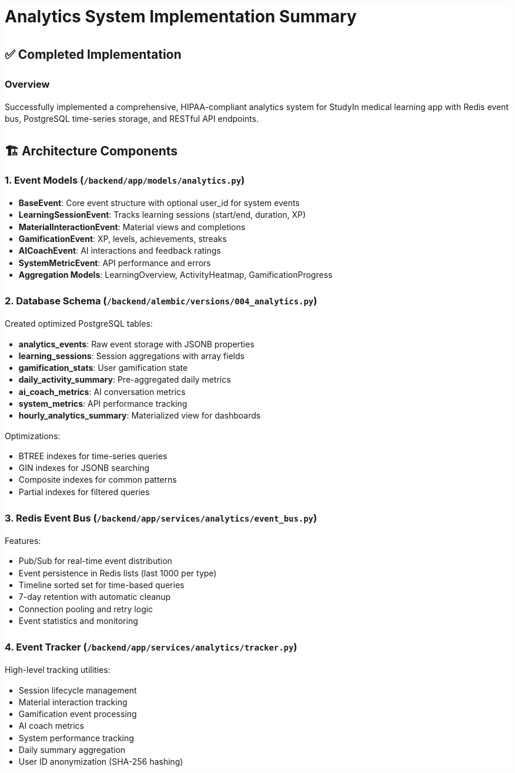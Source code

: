 # Analytics System Implementation Summary

## ✅ Completed Implementation

### Overview
Successfully implemented a comprehensive, HIPAA-compliant analytics system for StudyIn medical learning app with Redis event bus, PostgreSQL time-series storage, and RESTful API endpoints.

## 🏗️ Architecture Components

### 1. Event Models (`/backend/app/models/analytics.py`)
- **BaseEvent**: Core event structure with optional user_id for system events
- **LearningSessionEvent**: Tracks learning sessions (start/end, duration, XP)
- **MaterialInteractionEvent**: Material views and completions
- **GamificationEvent**: XP, levels, achievements, streaks
- **AICoachEvent**: AI interactions and feedback ratings
- **SystemMetricEvent**: API performance and errors
- **Aggregation Models**: LearningOverview, ActivityHeatmap, GamificationProgress

### 2. Database Schema (`/backend/alembic/versions/004_analytics.py`)
Created optimized PostgreSQL tables:
- **analytics_events**: Raw event storage with JSONB properties
- **learning_sessions**: Session aggregations with array fields
- **gamification_stats**: User gamification state
- **daily_activity_summary**: Pre-aggregated daily metrics
- **ai_coach_metrics**: AI conversation metrics
- **system_metrics**: API performance tracking
- **hourly_analytics_summary**: Materialized view for dashboards

Optimizations:
- BTREE indexes for time-series queries
- GIN indexes for JSONB searching
- Composite indexes for common patterns
- Partial indexes for filtered queries

### 3. Redis Event Bus (`/backend/app/services/analytics/event_bus.py`)
Features:
- Pub/Sub for real-time event distribution
- Event persistence in Redis lists (last 1000 per type)
- Timeline sorted set for time-based queries
- 7-day retention with automatic cleanup
- Connection pooling and retry logic
- Event statistics and monitoring

### 4. Event Tracker (`/backend/app/services/analytics/tracker.py`)
High-level tracking utilities:
- Session lifecycle management
- Material interaction tracking
- Gamification event processing
- AI coach metrics
- System performance tracking
- Daily summary aggregation
- User ID anonymization (SHA-256 hashing)

